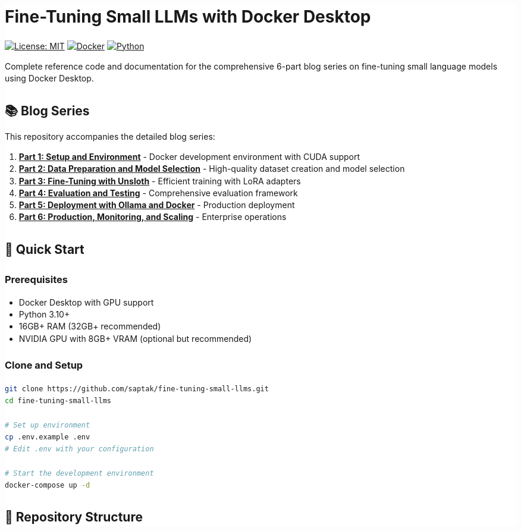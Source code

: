 # Fine-Tuning Small LLMs with Docker Desktop

[![License: MIT](https://img.shields.io/badge/License-MIT-yellow.svg)](https://opensource.org/licenses/MIT)
[![Docker](https://img.shields.io/badge/Docker-Ready-blue.svg)](https://www.docker.com/)
[![Python](https://img.shields.io/badge/Python-3.10+-green.svg)](https://www.python.org/)

Complete reference code and documentation for the comprehensive 6-part blog series on fine-tuning small language models using Docker Desktop.

## 📚 Blog Series

This repository accompanies the detailed blog series:

1. **[Part 1: Setup and Environment](https://saptak.github.io/2025/07/25/fine-tuning-small-llms-part1-setup-environment/)** - Docker development environment with CUDA support
2. **[Part 2: Data Preparation and Model Selection](https://saptak.github.io/2025/07/25/fine-tuning-small-llms-part2-data-preparation/)** - High-quality dataset creation and model selection
3. **[Part 3: Fine-Tuning with Unsloth](https://saptak.github.io/2025/07/25/fine-tuning-small-llms-part3-training/)** - Efficient training with LoRA adapters
4. **[Part 4: Evaluation and Testing](https://saptak.github.io/2025/07/25/fine-tuning-small-llms-part4-evaluation/)** - Comprehensive evaluation framework
5. **[Part 5: Deployment with Ollama and Docker](https://saptak.github.io/2025/07/25/fine-tuning-small-llms-part5-deployment/)** - Production deployment
6. **[Part 6: Production, Monitoring, and Scaling](https://saptak.github.io/2025/07/25/fine-tuning-small-llms-part6-production/)** - Enterprise operations

## 🚀 Quick Start

### Prerequisites

- Docker Desktop with GPU support
- Python 3.10+
- 16GB+ RAM (32GB+ recommended)
- NVIDIA GPU with 8GB+ VRAM (optional but recommended)

### Clone and Setup

```bash
git clone https://github.com/saptak/fine-tuning-small-llms.git
cd fine-tuning-small-llms

# Set up environment
cp .env.example .env
# Edit .env with your configuration

# Start the development environment
docker-compose up -d
```

## 📁 Repository Structure
